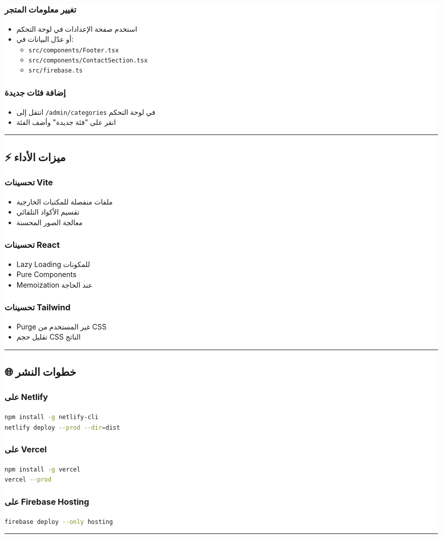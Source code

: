 ### تغيير معلومات المتجر
- استخدم صفحة الإعدادات في لوحة التحكم
- أو عدّل البيانات في:
  - `src/components/Footer.tsx`
  - `src/components/ContactSection.tsx`
  - `src/firebase.ts`

### إضافة فئات جديدة
- انتقل إلى `/admin/categories` في لوحة التحكم
- انقر على "فئة جديدة" وأضف الفئة

---

## ⚡ ميزات الأداء

### تحسينات Vite
- ملفات منفصلة للمكتبات الخارجية
- تقسيم الأكواد التلقائي
- معالجة الصور المحسنة

### تحسينات React
- Lazy Loading للمكونات
- Pure Components
- Memoization عند الحاجة

### تحسينات Tailwind
- Purge غير المستخدم من CSS
- تقليل حجم CSS الناتج

---

## 🌐 خطوات النشر

### على Netlify
```bash
npm install -g netlify-cli
netlify deploy --prod --dir=dist
```

### على Vercel
```bash
npm install -g vercel
vercel --prod
```

### على Firebase Hosting
```bash
firebase deploy --only hosting
```

---
